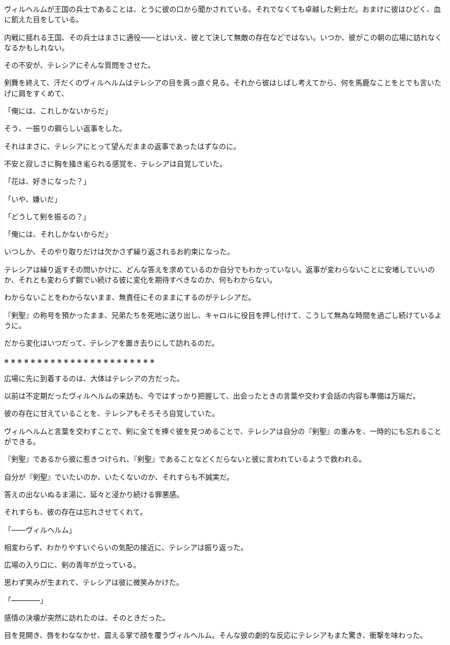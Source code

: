 ヴィルヘルムが王国の兵士であることは、とうに彼の口から聞かされている。それでなくても卓越した剣士だ。おまけに彼はひどく、血に飢えた目をしている。

内戦に揺れる王国、その兵士はまさに適役――とはいえ、彼とて決して無敵の存在などではない。いつか、彼がこの朝の広場に訪れなくなるかもしれない。

その不安が、テレシアにそんな質問をさせた。

剣舞を終えて、汗だくのヴィルヘルムはテレシアの目を真っ直ぐ見る。それから彼はしばし考えてから、何を馬鹿なことをとでも言いたげに肩をすくめて、

「俺には、これしかないからだ」

そう、一振りの鋼らしい返事をした。

それはまさに、テレシアにとって望んだままの返事であったはずなのに。

不安と寂しさに胸を掻き毟られる感覚を、テレシアは自覚していた。

「花は、好きになった？」

「いや、嫌いだ」

「どうして剣を振るの？」

「俺には、それしかないからだ」

いつしか、そのやり取りだけは欠かさず繰り返されるお約束になった。

テレシアは繰り返すその問いかけに、どんな答えを求めているのか自分でもわかっていない。返事が変わらないことに安堵していいのか、それとも変わらず鋼でい続ける彼に変化を期待すべきなのか、何もわからない。

わからないことをわからないまま、無責任にそのままにするのがテレシアだ。

『剣聖』の称号を預かったまま、兄弟たちを死地に送り出し、キャロルに役目を押し付けて、こうして無為な時間を過ごし続けているように。

だから変化はいつだって、テレシアを置き去りにして訪れるのだ。

※ ※ ※ ※ ※ ※ ※ ※ ※ ※ ※ ※ ※ ※ ※ ※ ※ ※ ※ ※ ※ ※ ※

広場に先に到着するのは、大体はテレシアの方だった。

以前は不定期だったヴィルヘルムの来訪も、今ではすっかり把握して、出会ったときの言葉や交わす会話の内容も準備は万端だ。

彼の存在に甘えていることを、テレシアもそろそろ自覚していた。

ヴィルヘルムと言葉を交わすことで、剣に全てを捧ぐ彼を見つめることで、テレシアは自分の『剣聖』の重みを、一時的にも忘れることができる。

『剣聖』であるから彼に惹きつけられ、『剣聖』であることなどくだらないと彼に言われているようで救われる。

自分が『剣聖』でいたいのか、いたくないのか、それすらも不誠実だ。

答えの出ないぬるま湯に、延々と浸かり続ける罪悪感。

それすらも、彼の存在は忘れさせてくれて。

「――ヴィルヘルム」

相変わらず、わかりやすいぐらいの気配の接近に、テレシアは振り返った。

広場の入り口に、剣の青年が立っている。

思わず笑みが生まれて、テレシアは彼に微笑みかけた。

「――――」

感情の決壊が突然に訪れたのは、そのときだった。

目を見開き、唇をわななかせ、震える掌で顔を覆うヴィルヘルム。そんな彼の劇的な反応にテレシアもまた驚き、衝撃を味わった。
